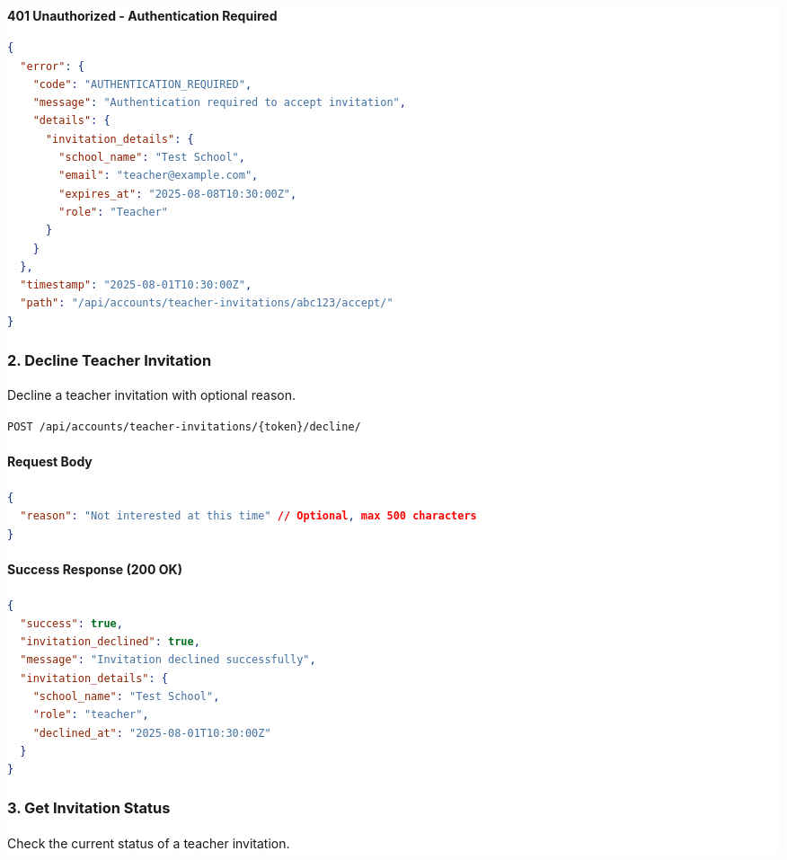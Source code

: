 **401 Unauthorized - Authentication Required**
```json
{
  "error": {
    "code": "AUTHENTICATION_REQUIRED",
    "message": "Authentication required to accept invitation",
    "details": {
      "invitation_details": {
        "school_name": "Test School",
        "email": "teacher@example.com",
        "expires_at": "2025-08-08T10:30:00Z",
        "role": "Teacher"
      }
    }
  },
  "timestamp": "2025-08-01T10:30:00Z",
  "path": "/api/accounts/teacher-invitations/abc123/accept/"
}
```

### 2. Decline Teacher Invitation

Decline a teacher invitation with optional reason.

```http
POST /api/accounts/teacher-invitations/{token}/decline/
```

#### Request Body

```json
{
  "reason": "Not interested at this time" // Optional, max 500 characters
}
```

#### Success Response (200 OK)

```json
{
  "success": true,
  "invitation_declined": true,
  "message": "Invitation declined successfully",
  "invitation_details": {
    "school_name": "Test School",
    "role": "teacher",
    "declined_at": "2025-08-01T10:30:00Z"
  }
}
```

### 3. Get Invitation Status

Check the current status of a teacher invitation.
